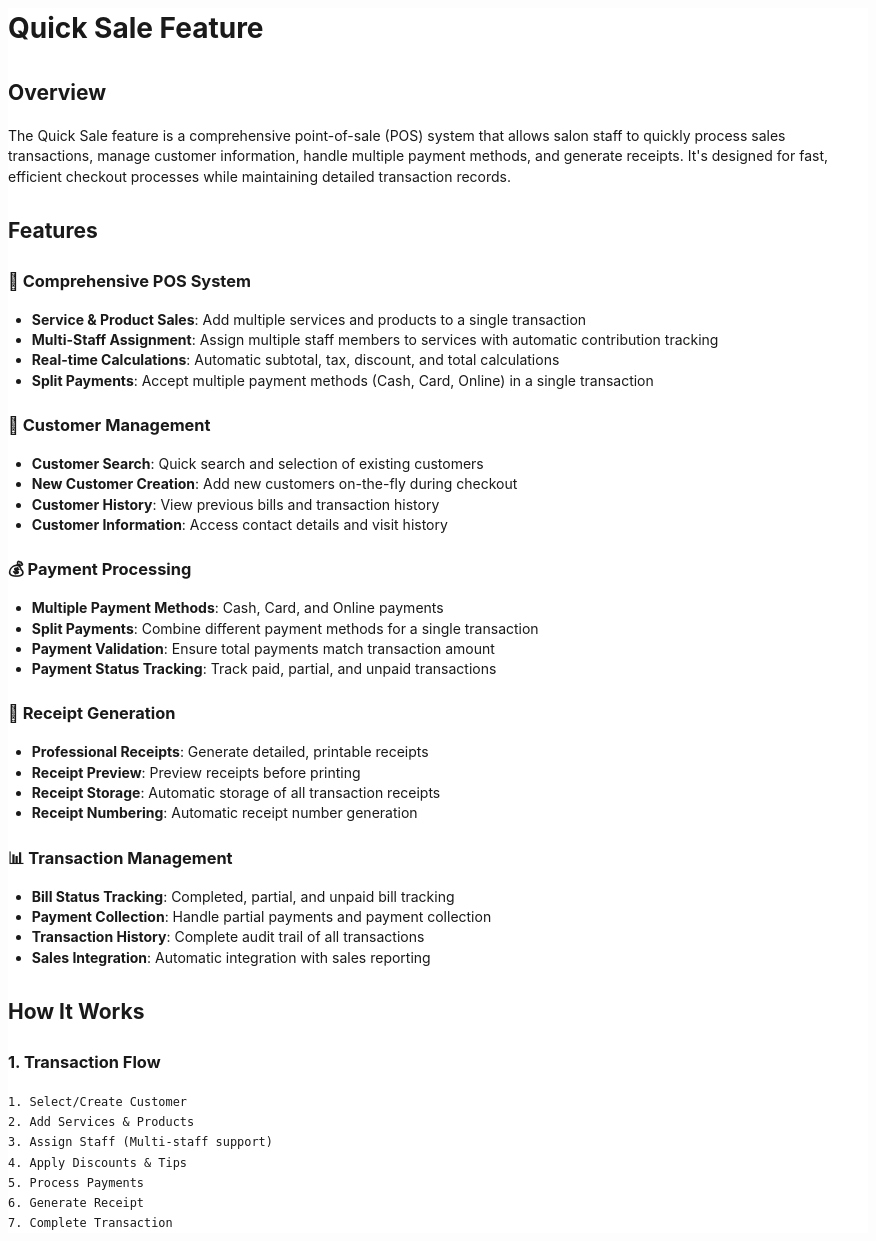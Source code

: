 # Quick Sale Feature

## Overview

The Quick Sale feature is a comprehensive point-of-sale (POS) system that allows salon staff to quickly process sales transactions, manage customer information, handle multiple payment methods, and generate receipts. It's designed for fast, efficient checkout processes while maintaining detailed transaction records.

## Features

### 🛒 **Comprehensive POS System**
- **Service & Product Sales**: Add multiple services and products to a single transaction
- **Multi-Staff Assignment**: Assign multiple staff members to services with automatic contribution tracking
- **Real-time Calculations**: Automatic subtotal, tax, discount, and total calculations
- **Split Payments**: Accept multiple payment methods (Cash, Card, Online) in a single transaction

### 👥 **Customer Management**
- **Customer Search**: Quick search and selection of existing customers
- **New Customer Creation**: Add new customers on-the-fly during checkout
- **Customer History**: View previous bills and transaction history
- **Customer Information**: Access contact details and visit history

### 💰 **Payment Processing**
- **Multiple Payment Methods**: Cash, Card, and Online payments
- **Split Payments**: Combine different payment methods for a single transaction
- **Payment Validation**: Ensure total payments match transaction amount
- **Payment Status Tracking**: Track paid, partial, and unpaid transactions

### 🧾 **Receipt Generation**
- **Professional Receipts**: Generate detailed, printable receipts
- **Receipt Preview**: Preview receipts before printing
- **Receipt Storage**: Automatic storage of all transaction receipts
- **Receipt Numbering**: Automatic receipt number generation

### 📊 **Transaction Management**
- **Bill Status Tracking**: Completed, partial, and unpaid bill tracking
- **Payment Collection**: Handle partial payments and payment collection
- **Transaction History**: Complete audit trail of all transactions
- **Sales Integration**: Automatic integration with sales reporting

## How It Works

### 1. **Transaction Flow**
```
1. Select/Create Customer
2. Add Services & Products
3. Assign Staff (Multi-staff support)
4. Apply Discounts & Tips
5. Process Payments
6. Generate Receipt
7. Complete Transaction
```
